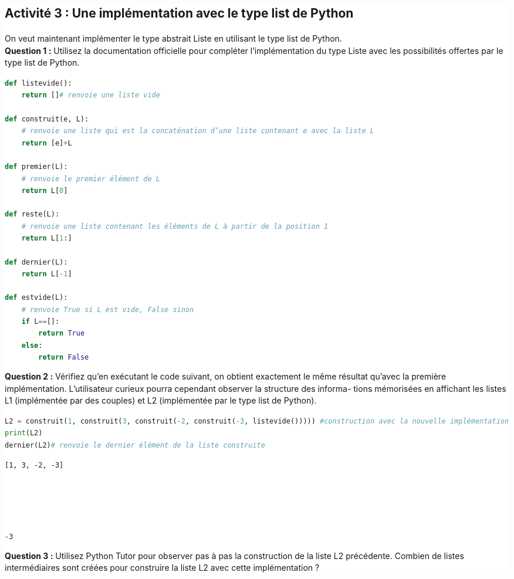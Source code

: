 ## Activité 3 : Une implémentation avec le type list de Python 
    
On veut maintenant implémenter le type abstrait Liste en utilisant le type list de Python.  
**Question 1 :** Utilisez la documentation officielle pour compléter l’implémentation du type Liste avec
les possibilités offertes par le type list de Python.


```python
def listevide():
    return []# renvoie une liste vide
    
def construit(e, L):
    # renvoie une liste qui est la concaténation d’une liste contenant e avec la liste L
    return [e]+L

def premier(L):
    # renvoie le premier élément de L
    return L[0]

def reste(L):
    # renvoie une liste contenant les éléments de L à partir de la position 1
    return L[1:]

def dernier(L):
    return L[-1]

def estvide(L):
    # renvoie True si L est vide, False sinon
    if L==[]:
        return True
    else:
        return False
```

**Question 2 :** Vérifiez qu’en exécutant le code suivant, on obtient exactement le même résultat qu’avec
la première implémentation. L’utilisateur curieux pourra cependant observer la structure des informa-
tions mémorisées en affichant les listes L1 (implémentée par des couples) et L2 (implémentée par le
type list de Python).


```python
L2 = construit(1, construit(3, construit(-2, construit(-3, listevide())))) #construction avec la nouvelle implémentation
print(L2) 
dernier(L2)# renvoie le dernier élément de la liste construite
```

    [1, 3, -2, -3]





    -3



**Question 3 :** Utilisez Python Tutor pour observer pas à pas la construction de la liste L2 précédente.
Combien de listes intermédiaires sont créées pour construire la liste L2 avec cette implémentation ?



```python

```
